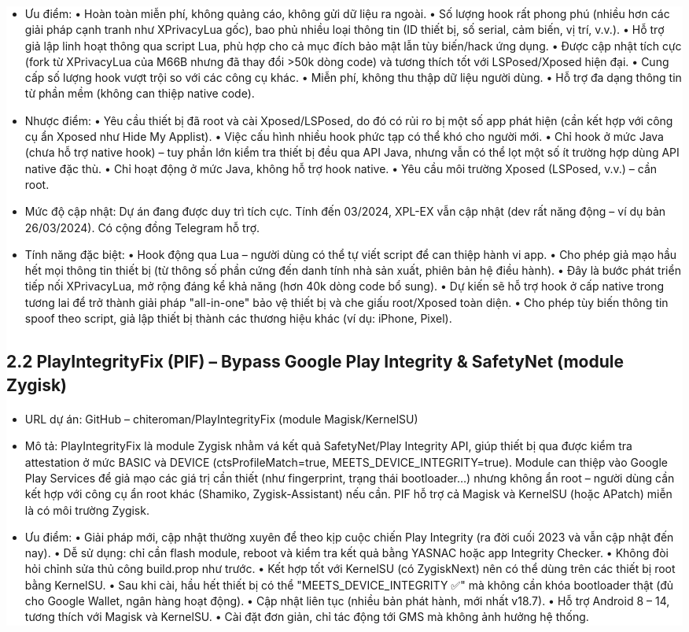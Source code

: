 - Ưu điểm: 
  • Hoàn toàn miễn phí, không quảng cáo, không gửi dữ liệu ra ngoài. 
  • Số lượng hook rất phong phú (nhiều hơn các giải pháp cạnh tranh như XPrivacyLua gốc), bao phủ nhiều loại thông tin (ID thiết bị, số serial, cảm biến, vị trí, v.v.). 
  • Hỗ trợ giả lập linh hoạt thông qua script Lua, phù hợp cho cả mục đích bảo mật lẫn tùy biến/hack ứng dụng. 
  • Được cập nhật tích cực (fork từ XPrivacyLua của M66B nhưng đã thay đổi >50k dòng code) và tương thích tốt với LSPosed/Xposed hiện đại.
  • Cung cấp số lượng hook vượt trội so với các công cụ khác.
  • Miễn phí, không thu thập dữ liệu người dùng.
  • Hỗ trợ đa dạng thông tin từ phần mềm (không can thiệp native code).

- Nhược điểm: 
  • Yêu cầu thiết bị đã root và cài Xposed/LSPosed, do đó có rủi ro bị một số app phát hiện (cần kết hợp với công cụ ẩn Xposed như Hide My Applist). 
  • Việc cấu hình nhiều hook phức tạp có thể khó cho người mới. 
  • Chỉ hook ở mức Java (chưa hỗ trợ native hook) – tuy phần lớn kiểm tra thiết bị đều qua API Java, nhưng vẫn có thể lọt một số ít trường hợp dùng API native đặc thù.
  • Chỉ hoạt động ở mức Java, không hỗ trợ hook native.
  • Yêu cầu môi trường Xposed (LSPosed, v.v.) – cần root.

- Mức độ cập nhật: Dự án đang được duy trì tích cực. Tính đến 03/2024, XPL-EX vẫn cập nhật (dev rất năng động – ví dụ bản 26/03/2024). Có cộng đồng Telegram hỗ trợ.

- Tính năng đặc biệt: 
  • Hook động qua Lua – người dùng có thể tự viết script để can thiệp hành vi app. 
  • Cho phép giả mạo hầu hết mọi thông tin thiết bị (từ thông số phần cứng đến danh tính nhà sản xuất, phiên bản hệ điều hành).
  • Đây là bước phát triển tiếp nối XPrivacyLua, mở rộng đáng kể khả năng (hơn 40k dòng code bổ sung).
  • Dự kiến sẽ hỗ trợ hook ở cấp native trong tương lai để trở thành giải pháp "all-in-one" bảo vệ thiết bị và che giấu root/Xposed toàn diện.
  • Cho phép tùy biến thông tin spoof theo script, giả lập thiết bị thành các thương hiệu khác (ví dụ: iPhone, Pixel).

2.2 PlayIntegrityFix (PIF) – Bypass Google Play Integrity & SafetyNet (module Zygisk)
--------------------------------------------------------------------------------
- URL dự án: GitHub – chiteroman/PlayIntegrityFix (module Magisk/KernelSU)

- Mô tả: PlayIntegrityFix là module Zygisk nhằm vá kết quả SafetyNet/Play Integrity API, giúp thiết bị qua được kiểm tra attestation ở mức BASIC và DEVICE (ctsProfileMatch=true, MEETS_DEVICE_INTEGRITY=true). Module can thiệp vào Google Play Services để giả mạo các giá trị cần thiết (như fingerprint, trạng thái bootloader…) nhưng không ẩn root – người dùng cần kết hợp với công cụ ẩn root khác (Shamiko, Zygisk-Assistant) nếu cần. PIF hỗ trợ cả Magisk và KernelSU (hoặc APatch) miễn là có môi trường Zygisk.

- Ưu điểm: 
  • Giải pháp mới, cập nhật thường xuyên để theo kịp cuộc chiến Play Integrity (ra đời cuối 2023 và vẫn cập nhật đến nay). 
  • Dễ sử dụng: chỉ cần flash module, reboot và kiểm tra kết quả bằng YASNAC hoặc app Integrity Checker. 
  • Không đòi hỏi chỉnh sửa thủ công build.prop như trước. 
  • Kết hợp tốt với KernelSU (có ZygiskNext) nên có thể dùng trên các thiết bị root bằng KernelSU. 
  • Sau khi cài, hầu hết thiết bị có thể "MEETS_DEVICE_INTEGRITY ✅" mà không cần khóa bootloader thật (đủ cho Google Wallet, ngân hàng hoạt động).
  • Cập nhật liên tục (nhiều bản phát hành, mới nhất v18.7).
  • Hỗ trợ Android 8 – 14, tương thích với Magisk và KernelSU.
  • Cài đặt đơn giản, chỉ tác động tới GMS mà không ảnh hưởng hệ thống.
